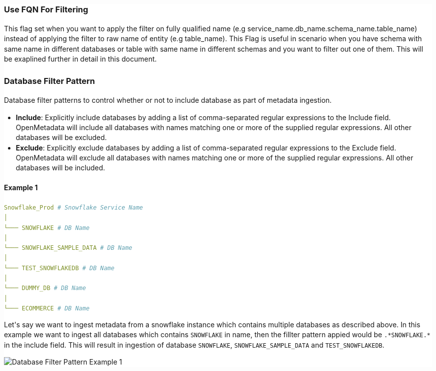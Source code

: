 </Collapse>

### Use FQN For Filtering

This flag set when you want to apply the filter on fully qualified name (e.g service_name.db_name.schema_name.table_name) 
instead of applying the filter to raw name of entity (e.g table_name). This Flag is useful in scenario when you have schema 
with same name in different databases or table with same name in different schemas and you want to filter out one of them. This will be exaplined further in detail in this document.


### Database Filter Pattern

Database filter patterns to control whether or not to include database as part of metadata ingestion.
  - **Include**: Explicitly include databases by adding a list of comma-separated regular expressions to the Include field. OpenMetadata will include all databases with names matching one or more of the supplied regular expressions. All other databases will be excluded.
  - **Exclude**: Explicitly exclude databases by adding a list of comma-separated regular expressions to the Exclude field. OpenMetadata will exclude all databases with names matching one or more of the supplied regular expressions. All other databases will be included.

#### Example 1

```yaml
Snowflake_Prod # Snowflake Service Name 
│   
└─── SNOWFLAKE # DB Name 
│   
└─── SNOWFLAKE_SAMPLE_DATA # DB Name 
│   
└─── TEST_SNOWFLAKEDB # DB Name 
│   
└─── DUMMY_DB # DB Name 
│   
└─── ECOMMERCE # DB Name 
```

Let's say we want to ingest metadata from a snowflake instance which contains multiple databases as described above. 
In this example we want to ingest all databases which contains `SNOWFLAKE` in name, then the fillter pattern 
appied would be `.*SNOWFLAKE.*` in the include field. This will result in ingestion of database `SNOWFLAKE`, `SNOWFLAKE_SAMPLE_DATA` 
and `TEST_SNOWFLAKEDB`.

<Collapse title="Configuring Filters via UI for Example 1">

<Image
  src="/images/openmetadata/ingestion/workflows/metadata/filter-patterns/database-filter-example-1.png"
  alt="Database Filter Pattern Example 1"
  caption="Database Filter Pattern Example 1"
/>
